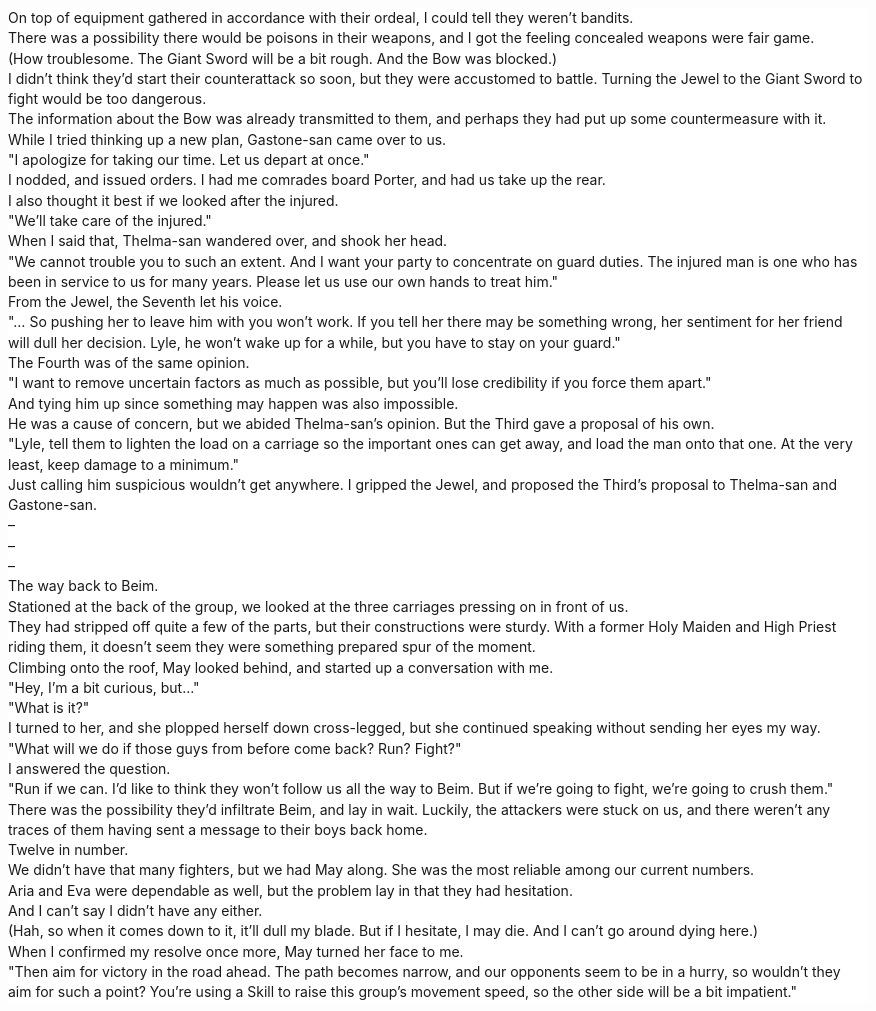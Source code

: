 On top of equipment gathered in accordance with their ordeal, I could tell they weren’t bandits.<br/>
There was a possibility there would be poisons in their weapons, and I got the feeling concealed weapons were fair game.<br/>
(How troublesome. The Giant Sword will be a bit rough. And the Bow was blocked.)<br/>
I didn’t think they’d start their counterattack so soon, but they were accustomed to battle. Turning the Jewel to the Giant Sword to fight would be too dangerous.<br/>
The information about the Bow was already transmitted to them, and perhaps they had put up some countermeasure with it.<br/>
While I tried thinking up a new plan, Gastone-san came over to us.<br/>
"I apologize for taking our time. Let us depart at once."<br/>
I nodded, and issued orders. I had me comrades board Porter, and had us take up the rear.<br/>
I also thought it best if we looked after the injured.<br/>
"We’ll take care of the injured."<br/>
When I said that, Thelma-san wandered over, and shook her head.<br/>
"We cannot trouble you to such an extent. And I want your party to concentrate on guard duties. The injured man is one who has been in service to us for many years. Please let us use our own hands to treat him."<br/>
From the Jewel, the Seventh let his voice.<br/>
"… So pushing her to leave him with you won’t work. If you tell her there may be something wrong, her sentiment for her friend will dull her decision. Lyle, he won’t wake up for a while, but you have to stay on your guard."<br/>
The Fourth was of the same opinion.<br/>
"I want to remove uncertain factors as much as possible, but you’ll lose credibility if you force them apart."<br/>
And tying him up since something may happen was also impossible.<br/>
He was a cause of concern, but we abided Thelma-san’s opinion. But the Third gave a proposal of his own.<br/>
"Lyle, tell them to lighten the load on a carriage so the important ones can get away, and load the man onto that one. At the very least, keep damage to a minimum."<br/>
Just calling him suspicious wouldn’t get anywhere. I gripped the Jewel, and proposed the Third’s proposal to Thelma-san and Gastone-san.<br/>
–<br/>
–<br/>
–<br/>
The way back to Beim.<br/>
Stationed at the back of the group, we looked at the three carriages pressing on in front of us.<br/>
They had stripped off quite a few of the parts, but their constructions were sturdy. With a former Holy Maiden and High Priest riding them, it doesn’t seem they were something prepared spur of the moment.<br/>
Climbing onto the roof, May looked behind, and started up a conversation with me.<br/>
"Hey, I’m a bit curious, but…"<br/>
"What is it?"<br/>
I turned to her, and she plopped herself down cross-legged, but she continued speaking without sending her eyes my way.<br/>
"What will we do if those guys from before come back? Run? Fight?"<br/>
I answered the question.<br/>
"Run if we can. I’d like to think they won’t follow us all the way to Beim. But if we’re going to fight, we’re going to crush them."<br/>
There was the possibility they’d infiltrate Beim, and lay in wait. Luckily, the attackers were stuck on us, and there weren’t any traces of them having sent a message to their boys back home.<br/>
Twelve in number.<br/>
We didn’t have that many fighters, but we had May along. She was the most reliable among our current numbers.<br/>
Aria and Eva were dependable as well, but the problem lay in that they had hesitation.<br/>
And I can’t say I didn’t have any either.<br/>
(Hah, so when it comes down to it, it’ll dull my blade. But if I hesitate, I may die. And I can’t go around dying here.)<br/>
When I confirmed my resolve once more, May turned her face to me.<br/>
"Then aim for victory in the road ahead. The path becomes narrow, and our opponents seem to be in a hurry, so wouldn’t they aim for such a point? You’re using a Skill to raise this group’s movement speed, so the other side will be a bit impatient."<br/>